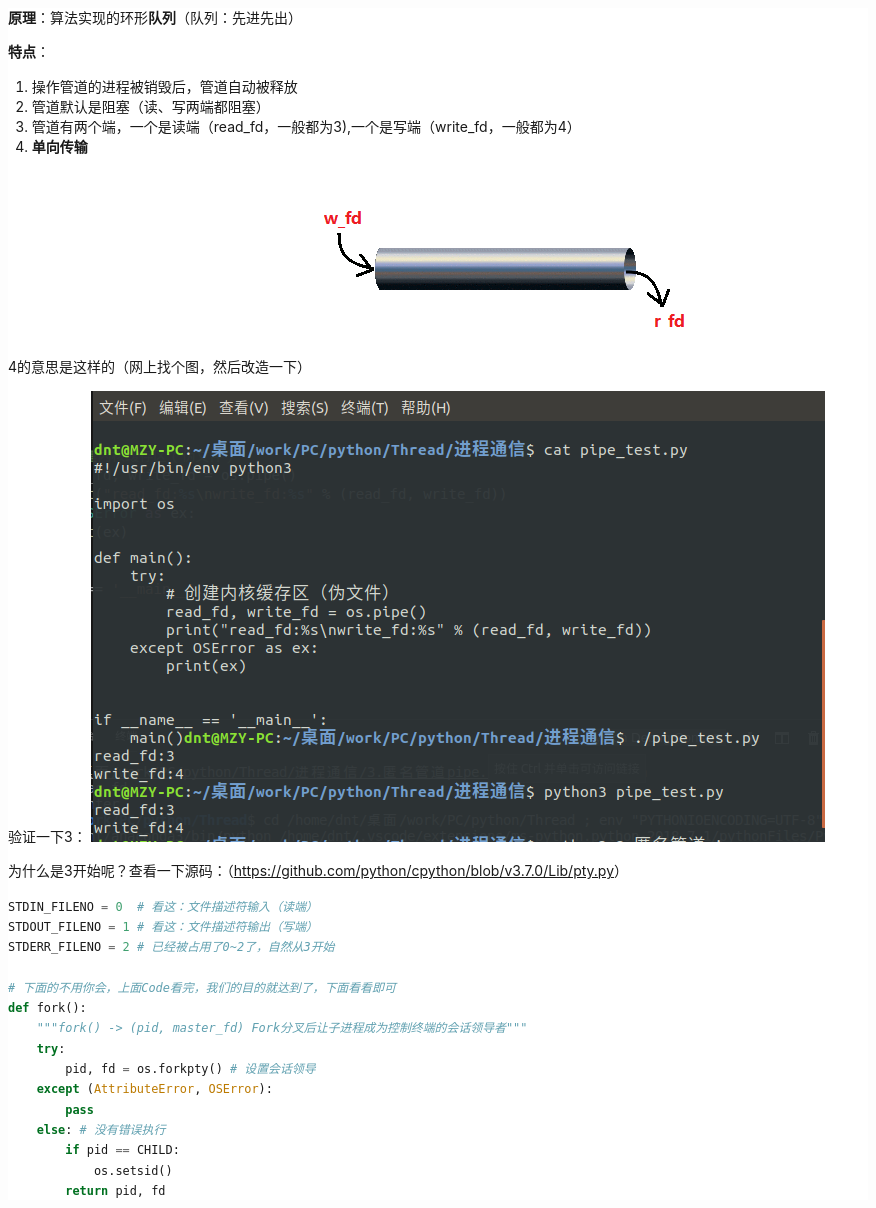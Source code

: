 **原理**：算法实现的环形**队列**（队列：先进先出）

**特点**：
1. 操作管道的进程被销毁后，管道自动被释放
2. 管道默认是阻塞（读、写两端都阻塞）
3. 管道有两个端，一个是读端（read_fd，一般都为3),一个是写端（write_fd，一般都为4）
4. **单向传输**

4的意思是这样的（网上找个图，然后改造一下）
![1.网络](../../../images/python/2018-07-24/1.网络.png)

验证一下3：
![4.fdTuple](../../../images/python/2018-07-24/4.fdTuple.png)

为什么是3开始呢？查看一下源码：（<a href="https://github.com/python/cpython/blob/v3.7.0/Lib/pty.py" target="_blank">https://github.com/python/cpython/blob/v3.7.0/Lib/pty.py</a>）
```py
STDIN_FILENO = 0  # 看这：文件描述符输入（读端）
STDOUT_FILENO = 1 # 看这：文件描述符输出（写端）
STDERR_FILENO = 2 # 已经被占用了0~2了，自然从3开始

# 下面的不用你会，上面Code看完，我们的目的就达到了，下面看看即可
def fork():
    """fork() -> (pid, master_fd) Fork分叉后让子进程成为控制终端的会话领导者"""
    try:
        pid, fd = os.forkpty() # 设置会话领导
    except (AttributeError, OSError):
        pass
    else: # 没有错误执行
        if pid == CHILD:
            os.setsid()
        return pid, fd
```